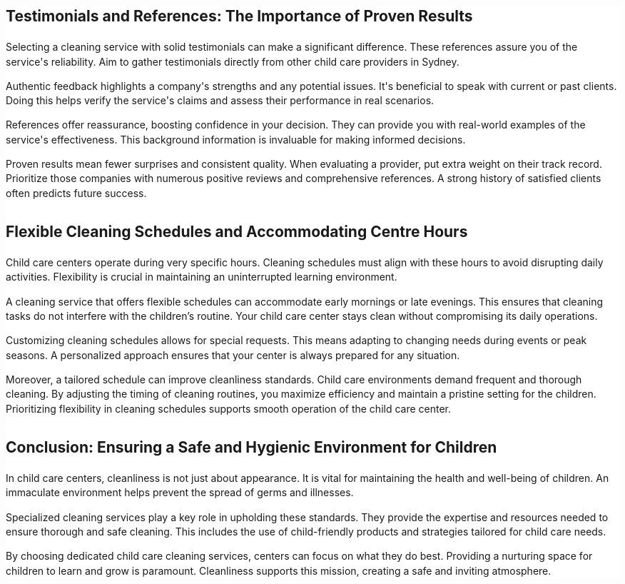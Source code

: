 ## Testimonials and References: The Importance of Proven Results

Selecting a cleaning service with solid testimonials can make a significant difference. These references assure you of the service's reliability. Aim to gather testimonials directly from other child care providers in Sydney.

Authentic feedback highlights a company's strengths and any potential issues. It's beneficial to speak with current or past clients. Doing this helps verify the service's claims and assess their performance in real scenarios.

References offer reassurance, boosting confidence in your decision. They can provide you with real-world examples of the service's effectiveness. This background information is invaluable for making informed decisions.

Proven results mean fewer surprises and consistent quality. When evaluating a provider, put extra weight on their track record. Prioritize those companies with numerous positive reviews and comprehensive references. A strong history of satisfied clients often predicts future success.

## Flexible Cleaning Schedules and Accommodating Centre Hours

Child care centers operate during very specific hours. Cleaning schedules must align with these hours to avoid disrupting daily activities. Flexibility is crucial in maintaining an uninterrupted learning environment.

A cleaning service that offers flexible schedules can accommodate early mornings or late evenings. This ensures that cleaning tasks do not interfere with the children’s routine. Your child care center stays clean without compromising its daily operations.

Customizing cleaning schedules allows for special requests. This means adapting to changing needs during events or peak seasons. A personalized approach ensures that your center is always prepared for any situation.

Moreover, a tailored schedule can improve cleanliness standards. Child care environments demand frequent and thorough cleaning. By adjusting the timing of cleaning routines, you maximize efficiency and maintain a pristine setting for the children. Prioritizing flexibility in cleaning schedules supports smooth operation of the child care center.

## Conclusion: Ensuring a Safe and Hygienic Environment for Children

In child care centers, cleanliness is not just about appearance. It is vital for maintaining the health and well-being of children. An immaculate environment helps prevent the spread of germs and illnesses.

Specialized cleaning services play a key role in upholding these standards. They provide the expertise and resources needed to ensure thorough and safe cleaning. This includes the use of child-friendly products and strategies tailored for child care needs.

By choosing dedicated child care cleaning services, centers can focus on what they do best. Providing a nurturing space for children to learn and grow is paramount. Cleanliness supports this mission, creating a safe and inviting atmosphere.
